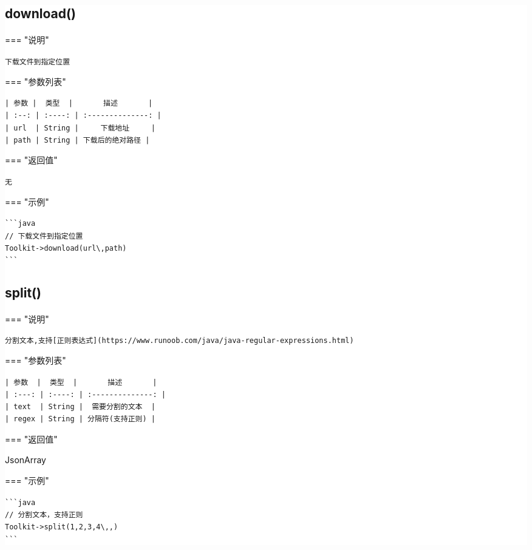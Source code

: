 ## download()

=== "说明"

    下载文件到指定位置

=== "参数列表"

    | 参数 |  类型  |       描述       |
    | :--: | :----: | :--------------: |
    | url  | String |     下载地址     |
    | path | String | 下载后的绝对路径 |

=== "返回值"

    无

=== "示例"

    ```java
    // 下载文件到指定位置
    Toolkit->download(url\,path)
    ```

## split()

=== "说明"

    分割文本,支持[正则表达式](https://www.runoob.com/java/java-regular-expressions.html)

=== "参数列表"

    | 参数  |  类型  |       描述       |
    | :---: | :----: | :--------------: |
    | text  | String |  需要分割的文本  |
    | regex | String | 分隔符(支持正则) |

=== "返回值"

JsonArray

=== "示例"

    ```java
    // 分割文本，支持正则
    Toolkit->split(1,2,3,4\,,)
    ```

